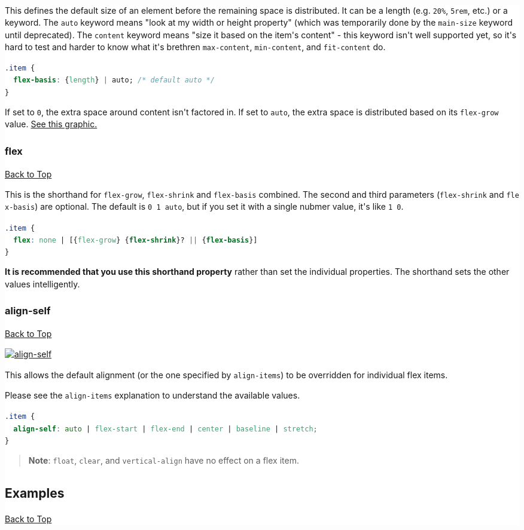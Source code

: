 This defines the default size of an element before the remaining space is distributed. It can be a length (e.g. `20%`, `5rem`, etc.) or a keyword. The `auto` keyword means "look at my width or height property" (which was temporarily done by the `main-size` keyword until deprecated). The `content` keyword means "size it based on the item's content" - this keyword isn't well supported yet, so it's hard to test and harder to know what it's brethren `max-content`, `min-content`, and `fit-content` do.

```css
.item {
  flex-basis: {length} | auto; /* default auto */
}
```

If set to `0`, the extra space around content isn't factored in. If set to `auto`, the extra space is distributed based on its `flex-grow` value. [See this graphic.](https://www.w3.org/TR/css3-flexbox/images/rel-vs-abs-flex.svg)

### flex
[Back to Top](#flexbox)

This is the shorthand for `flex-grow`, `flex-shrink` and `flex-basis` combined. The second and third parameters (`flex-shrink` and `flex-basis`) are optional. The default is `0 1 auto`, but if you set it with a single nubmer value, it's like `1 0`.

```css
.item {
  flex: none | [{flex-grow} {flex-shrink}? || {flex-basis}]
}
```

**It is recommended that you use this shorthand property** rather than set the individual properties. The shorthand sets the other values intelligently.

### align-self
[Back to Top](#flexbox)

[![align-self](https://user-images.githubusercontent.com/14102723/85444085-fc70e880-b55f-11ea-81d0-a819eb4e59e2.png)](https://user-images.githubusercontent.com/14102723/85444085-fc70e880-b55f-11ea-81d0-a819eb4e59e2.png)

This allows the default alignment (or the one specified by `align-items`) to be overridden for individual flex items.

Please see the `align-items` explanation to understand the available values.

```css
.item {
  align-self: auto | flex-start | flex-end | center | baseline | stretch;
}
```

> **Note**: `float`, `clear`, and `vertical-align` have no effect on a flex item.

## Examples
[Back to Top](#flexbox)
